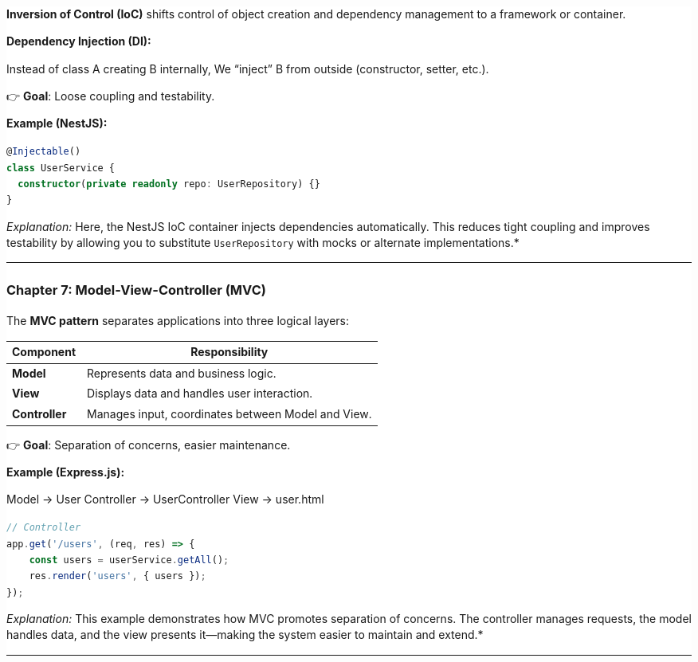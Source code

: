 **Inversion of Control (IoC)** shifts control of object creation and dependency management to a framework or container.

**Dependency Injection (DI):**

Instead of class A creating B internally, We “inject” B from outside (constructor, setter, etc.).

👉 **Goal**: Loose coupling and testability.

**Example (NestJS):**

```typescript
@Injectable()
class UserService {
  constructor(private readonly repo: UserRepository) {}
}
```

*Explanation:* Here, the NestJS IoC container injects dependencies automatically. This reduces tight coupling and improves testability by allowing you to substitute `UserRepository` with mocks or alternate implementations.*

---

### Chapter 7: Model-View-Controller (MVC)

The **MVC pattern** separates applications into three logical layers:


| Component      | Responsibility                                     |
| ---------------- | ---------------------------------------------------- |
| **Model**      | Represents data and business logic.                |
| **View**       | Displays data and handles user interaction.        |
| **Controller** | Manages input, coordinates between Model and View. |

👉 **Goal**: Separation of concerns, easier maintenance.

**Example (Express.js):**

Model → User
Controller → UserController
View → user.html

```javascript
// Controller
app.get('/users', (req, res) => {
    const users = userService.getAll();
    res.render('users', { users });
});
```

*Explanation:* This example demonstrates how MVC promotes separation of concerns. The controller manages requests, the model handles data, and the view presents it—making the system easier to maintain and extend.*

---
